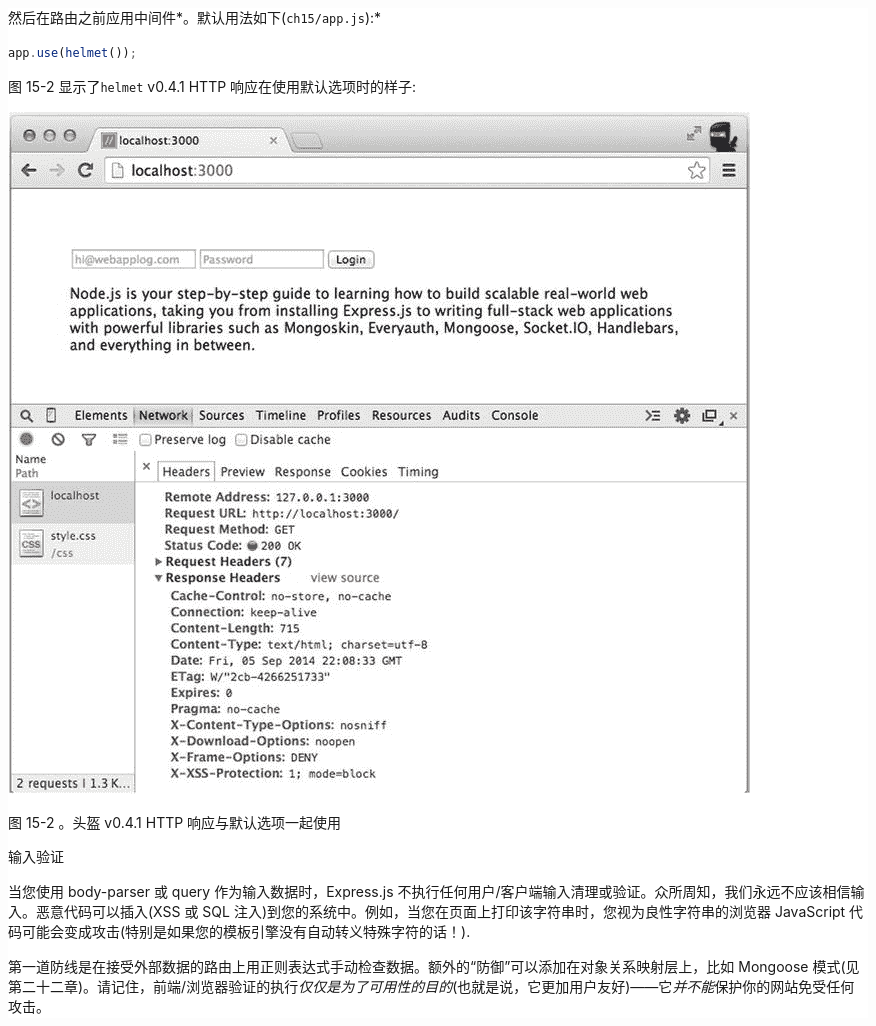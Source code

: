 然后在路由之前应用中间件*。默认用法如下(`ch15/app.js`):*

```js
app.use(helmet());

```

图 15-2 显示了`helmet` v0.4.1 HTTP 响应在使用默认选项时的样子:

![9781484200384_Fig15-02.jpg](img/9781484200384_Fig15-02.jpg)

图 15-2 。头盔 v0.4.1 HTTP 响应与默认选项一起使用

输入验证

当您使用 body-parser 或 query 作为输入数据时，Express.js 不执行任何用户/客户端输入清理或验证。众所周知，我们永远不应该相信输入。恶意代码可以插入(XSS 或 SQL 注入)到您的系统中。例如，当您在页面上打印该字符串时，您视为良性字符串的浏览器 JavaScript 代码可能会变成攻击(特别是如果您的模板引擎没有自动转义特殊字符的话！).

第一道防线是在接受外部数据的路由上用正则表达式手动检查数据。额外的“防御”可以添加在对象关系映射层上，比如 Mongoose 模式(见第二十二章)。请记住，前端/浏览器验证的执行*仅仅是为了可用性的目的*(也就是说，它更加用户友好)——它*并不能*保护你的网站免受任何攻击。

